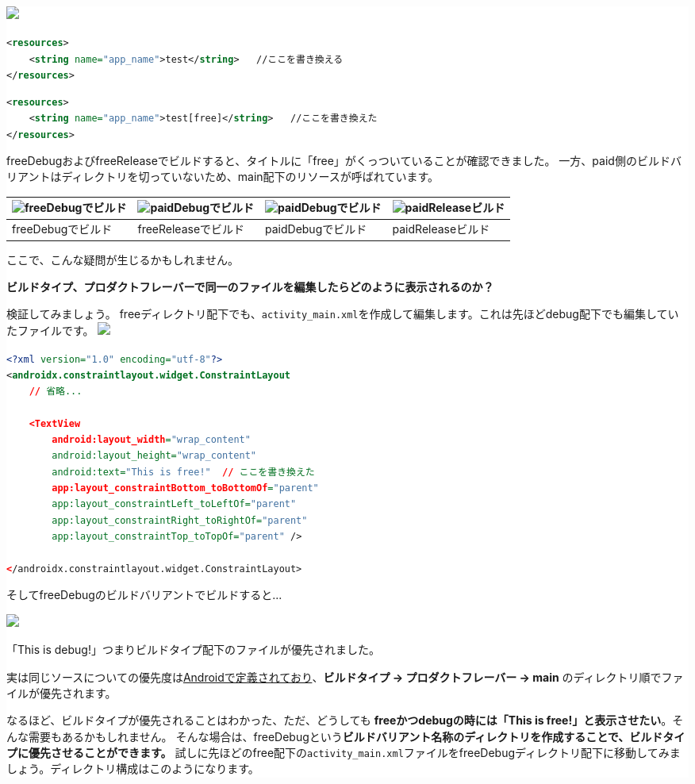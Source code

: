 <img src="/images/2021/20210120/freeのディレクトリ構成.png" class="img-middle-size" loading="lazy">

```xml main/value/strings.xml
<resources>
    <string name="app_name">test</string>   //ここを書き換える
</resources>
```

```xml free/value/strings.xml
<resources>
    <string name="app_name">test[free]</string>   //ここを書き換えた
</resources>
```

freeDebugおよびfreeReleaseでビルドすると、タイトルに「free」がくっついていることが確認できました。
一方、paid側のビルドバリアントはディレクトリを切っていないため、main配下のリソースが呼ばれています。

|<img src="/images/2021/20210120/freeDebugでビルド.png" alt="freeDebugでビルド" loading="lazy">|<img src="/images/20210120/paidDebugでビルド.png" alt="paidDebugでビルド" loading="lazy"> | <img src="/images/2021/20210120/freeReleaseでビルド.png" alt="paidDebugでビルド" loading="lazy">| <img src="/images/2021/20210120/paidReleaseビルド.png" alt="paidReleaseビルド" loading="lazy">|
|---|---|---|---|
|freeDebugでビルド|freeReleaseでビルド|paidDebugでビルド|paidReleaseビルド|

ここで、こんな疑問が生じるかもしれません。

**ビルドタイプ、プロダクトフレーバーで同一のファイルを編集したらどのように表示されるのか？**

検証してみましょう。
freeディレクトリ配下でも、`activity_main.xml`を作成して編集します。これは先ほどdebug配下でも編集していたファイルです。
<img src="/images/2021/20210120/スクリーンショット_2021-01-16_21.04.12.png" loading="lazy">

```xml free/layout/activity_main.xml
<?xml version="1.0" encoding="utf-8"?>
<androidx.constraintlayout.widget.ConstraintLayout
    // 省略...

    <TextView
        android:layout_width="wrap_content"
        android:layout_height="wrap_content"
        android:text="This is free!"  // ここを書き換えた
        app:layout_constraintBottom_toBottomOf="parent"
        app:layout_constraintLeft_toLeftOf="parent"
        app:layout_constraintRight_toRightOf="parent"
        app:layout_constraintTop_toTopOf="parent" />

</androidx.constraintlayout.widget.ConstraintLayout>
```

そしてfreeDebugのビルドバリアントでビルドすると...

<img src="/images/2021/20210120/freeDebugでビルド2.png" class="img-small-size" loading="lazy">

「This is debug!」つまりビルドタイプ配下のファイルが優先されました。

実は同じソースについての優先度は[Androidで定義されており](https://developer.android.com/studio/build/build-variants?hl=ja#sourceset-build)、**ビルドタイプ -> プロダクトフレーバー -> main** のディレクトリ順でファイルが優先されます。

なるほど、ビルドタイプが優先されることはわかった、ただ、どうしても **freeかつdebugの時には「This is free!」と表示させたい**。そんな需要もあるかもしれません。
そんな場合は、freeDebugという**ビルドバリアント名称のディレクトリを作成することで、ビルドタイプに優先させることができます。**
試しに先ほどのfree配下の`activity_main.xml`ファイルをfreeDebugディレクトリ配下に移動してみましょう。ディレクトリ構成はこのようになります。
